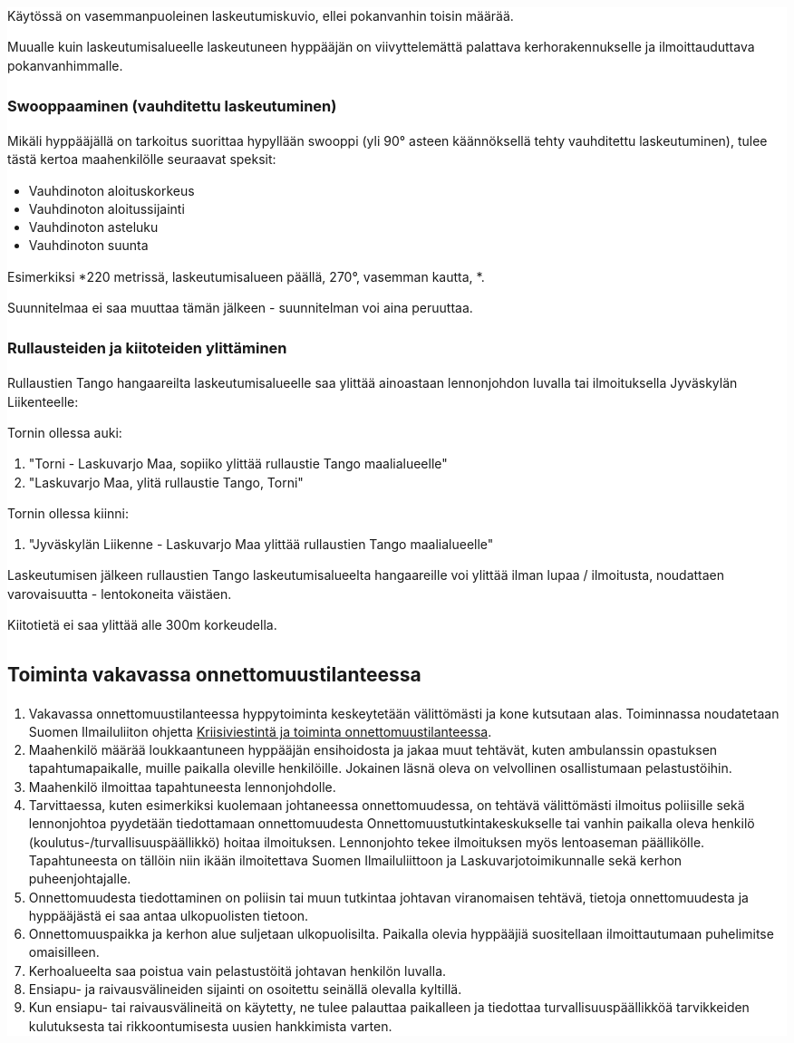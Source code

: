 Käytössä on vasemmanpuoleinen laskeutumiskuvio, ellei pokanvanhin toisin määrää.
 
Muualle kuin laskeutumisalueelle laskeutuneen hyppääjän on viivyttelemättä palattava kerhorakennukselle ja ilmoittauduttava pokanvanhimmalle.

### Swooppaaminen (vauhditettu laskeutuminen)
Mikäli hyppääjällä on tarkoitus suorittaa hypyllään swooppi (yli 90° asteen käännöksellä tehty vauhditettu laskeutuminen), tulee tästä kertoa maahenkilölle seuraavat speksit:

* Vauhdinoton aloituskorkeus
* Vauhdinoton aloitussijainti
* Vauhdinoton asteluku
* Vauhdinoton suunta

Esimerkiksi *220 metrissä, laskeutumisalueen päällä, 270°, vasemman kautta, *.

Suunnitelmaa ei saa muuttaa tämän jälkeen - suunnitelman voi aina peruuttaa.

### Rullausteiden ja kiitoteiden ylittäminen

Rullaustien Tango hangaareilta laskeutumisalueelle saa ylittää ainoastaan lennonjohdon luvalla tai ilmoituksella Jyväskylän Liikenteelle:

Tornin ollessa auki:

1. "Torni - Laskuvarjo Maa, sopiiko ylittää rullaustie Tango maalialueelle"
1. "Laskuvarjo Maa, ylitä rullaustie Tango, Torni"

Tornin ollessa kiinni:

1. "Jyväskylän Liikenne - Laskuvarjo Maa ylittää rullaustien Tango maalialueelle"

Laskeutumisen jälkeen rullaustien Tango laskeutumisalueelta hangaareille voi ylittää ilman lupaa / ilmoitusta, noudattaen varovaisuutta - lentokoneita väistäen.

Kiitotietä ei saa ylittää alle 300m korkeudella.


## Toiminta vakavassa onnettomuustilanteessa
 
1. Vakavassa onnettomuustilanteessa hyppytoiminta keskeytetään välittömästi ja kone kutsutaan alas. Toiminnassa noudatetaan Suomen Ilmailuliiton ohjetta [Kriisiviestintä ja toiminta onnettomuustilanteessa](http://laskuvarjotoimikunta.fi/download_file/view/176/265/).
1. Maahenkilö määrää loukkaantuneen hyppääjän ensihoidosta ja jakaa muut tehtävät, kuten ambulanssin opastuksen tapahtumapaikalle, muille paikalla oleville henkilöille. Jokainen läsnä oleva on velvollinen osallistumaan pelastustöihin.
1. Maahenkilö ilmoittaa tapahtuneesta lennonjohdolle.
1. Tarvittaessa, kuten esimerkiksi kuolemaan johtaneessa onnettomuudessa, on tehtävä välittömästi ilmoitus poliisille sekä lennonjohtoa pyydetään tiedottamaan onnettomuudesta Onnettomuustutkintakeskukselle tai vanhin paikalla oleva henkilö (koulutus-/turvallisuuspäällikkö) hoitaa ilmoituksen. Lennonjohto tekee ilmoituksen myös lentoaseman päällikölle. Tapahtuneesta on tällöin niin ikään ilmoitettava Suomen Ilmailuliittoon ja Laskuvarjotoimikunnalle sekä kerhon puheenjohtajalle.
1. Onnettomuudesta tiedottaminen on poliisin tai muun tutkintaa johtavan viranomaisen tehtävä, tietoja onnettomuudesta ja hyppääjästä ei saa antaa ulkopuolisten tietoon.
1. Onnettomuuspaikka ja kerhon alue suljetaan ulkopuolisilta. Paikalla olevia hyppääjiä suositellaan ilmoittautumaan puhelimitse omaisilleen.
1. Kerhoalueelta saa poistua vain pelastustöitä johtavan henkilön luvalla.
1. Ensiapu- ja raivausvälineiden sijainti on osoitettu seinällä olevalla kyltillä.
1. Kun ensiapu- tai raivausvälineitä on käytetty, ne tulee palauttaa paikalleen ja tiedottaa turvallisuuspäällikköä tarvikkeiden kulutuksesta tai rikkoontumisesta uusien hankkimista varten.
 